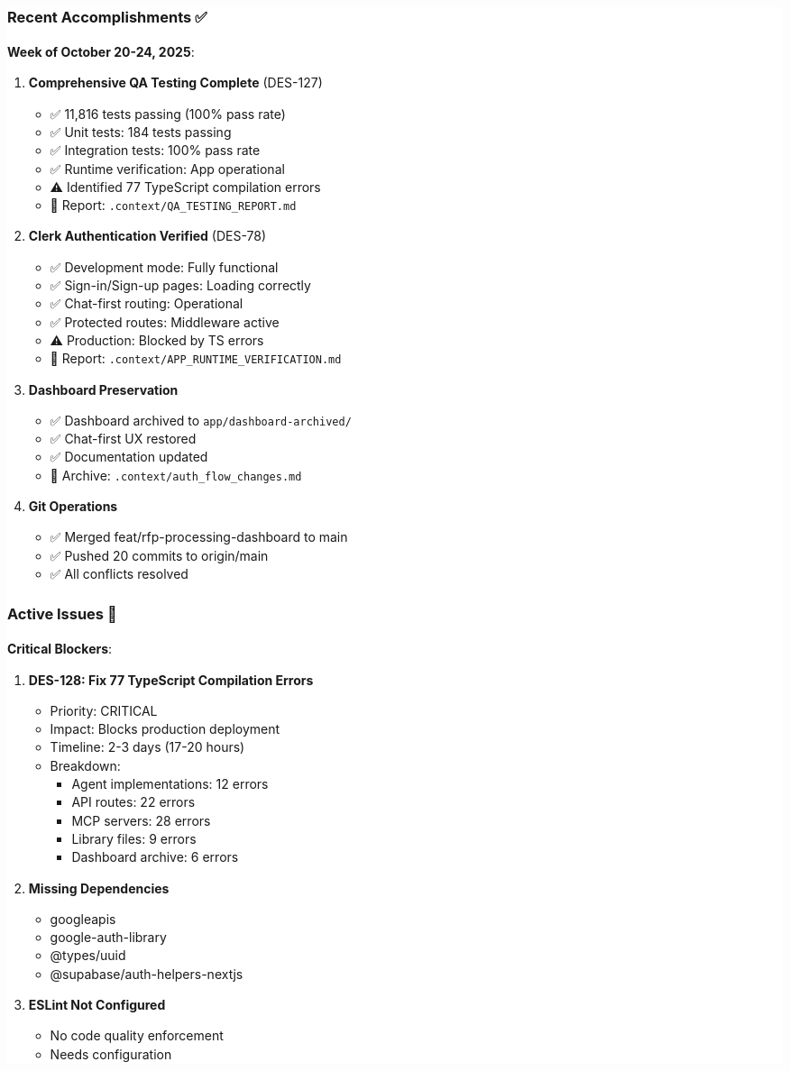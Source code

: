 ### Recent Accomplishments ✅

**Week of October 20-24, 2025**:

1. **Comprehensive QA Testing Complete** (DES-127)
   - ✅ 11,816 tests passing (100% pass rate)
   - ✅ Unit tests: 184 tests passing
   - ✅ Integration tests: 100% pass rate
   - ✅ Runtime verification: App operational
   - ⚠️ Identified 77 TypeScript compilation errors
   - 📄 Report: `.context/QA_TESTING_REPORT.md`

2. **Clerk Authentication Verified** (DES-78)
   - ✅ Development mode: Fully functional
   - ✅ Sign-in/Sign-up pages: Loading correctly
   - ✅ Chat-first routing: Operational
   - ✅ Protected routes: Middleware active
   - ⚠️ Production: Blocked by TS errors
   - 📄 Report: `.context/APP_RUNTIME_VERIFICATION.md`

3. **Dashboard Preservation**
   - ✅ Dashboard archived to `app/dashboard-archived/`
   - ✅ Chat-first UX restored
   - ✅ Documentation updated
   - 📄 Archive: `.context/auth_flow_changes.md`

4. **Git Operations**
   - ✅ Merged feat/rfp-processing-dashboard to main
   - ✅ Pushed 20 commits to origin/main
   - ✅ All conflicts resolved

### Active Issues 🔴

**Critical Blockers**:

1. **DES-128: Fix 77 TypeScript Compilation Errors**
   - Priority: CRITICAL
   - Impact: Blocks production deployment
   - Timeline: 2-3 days (17-20 hours)
   - Breakdown:
     - Agent implementations: 12 errors
     - API routes: 22 errors
     - MCP servers: 28 errors
     - Library files: 9 errors
     - Dashboard archive: 6 errors

2. **Missing Dependencies**
   - googleapis
   - google-auth-library
   - @types/uuid
   - @supabase/auth-helpers-nextjs

3. **ESLint Not Configured**
   - No code quality enforcement
   - Needs configuration
